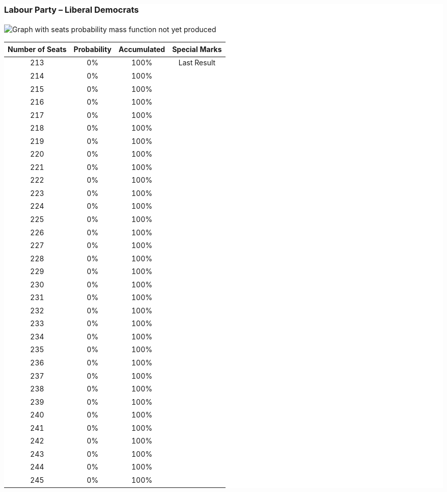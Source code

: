 ### Labour Party – Liberal Democrats

![Graph with seats probability mass function not yet produced](2023-12-04-Deltapoll-coalitions-seats-pmf-lab–libdem.png "Seats Probability Mass Function")

| Number of Seats | Probability | Accumulated | Special Marks |
|:---------------:|:-----------:|:-----------:|:-------------:|
| 213 | 0% | 100% | Last Result |
| 214 | 0% | 100% |  |
| 215 | 0% | 100% |  |
| 216 | 0% | 100% |  |
| 217 | 0% | 100% |  |
| 218 | 0% | 100% |  |
| 219 | 0% | 100% |  |
| 220 | 0% | 100% |  |
| 221 | 0% | 100% |  |
| 222 | 0% | 100% |  |
| 223 | 0% | 100% |  |
| 224 | 0% | 100% |  |
| 225 | 0% | 100% |  |
| 226 | 0% | 100% |  |
| 227 | 0% | 100% |  |
| 228 | 0% | 100% |  |
| 229 | 0% | 100% |  |
| 230 | 0% | 100% |  |
| 231 | 0% | 100% |  |
| 232 | 0% | 100% |  |
| 233 | 0% | 100% |  |
| 234 | 0% | 100% |  |
| 235 | 0% | 100% |  |
| 236 | 0% | 100% |  |
| 237 | 0% | 100% |  |
| 238 | 0% | 100% |  |
| 239 | 0% | 100% |  |
| 240 | 0% | 100% |  |
| 241 | 0% | 100% |  |
| 242 | 0% | 100% |  |
| 243 | 0% | 100% |  |
| 244 | 0% | 100% |  |
| 245 | 0% | 100% |  |